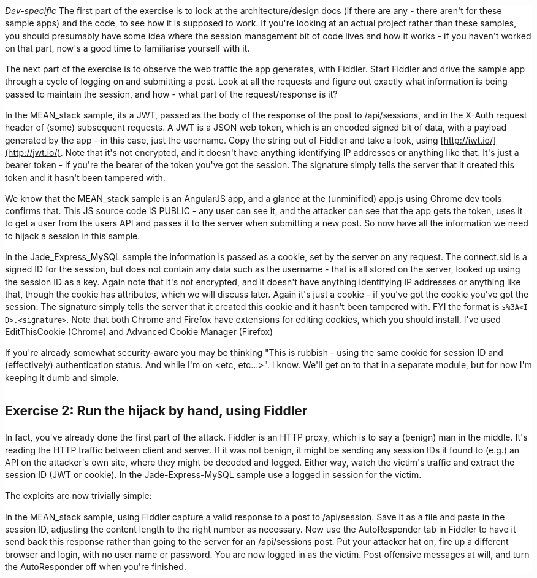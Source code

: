 *Dev-specific* The first part of the exercise is to look at the architecture/design docs (if there are any - there aren't for these sample apps) and the code, to see how it is supposed to work. If you're looking at an actual project rather than these samples, you should presumably have some idea where the session management bit of code lives and how it works - if you haven't worked on that part, now's a good time to familiarise yourself with it. 

The next part of the exercise is to observe the web traffic the app generates, with Fiddler. Start Fiddler and drive the sample app through a cycle of logging on and submitting a post. Look at all the requests and figure out exactly what information is being passed to maintain the session, and how - what part of the request/response is it? 

In the MEAN\_stack sample, its a JWT, passed as the body of the response of the post to /api/sessions, and in the X-Auth request header of (some) subsequent requests. A JWT is a JSON web token, which is an encoded signed bit of data, with a payload generated by the app - in this case, just the username. Copy the string out of Fiddler and take a look, using [http://jwt.io/](http://jwt.io/). Note that it's not encrypted, and it doesn't have anything identifying IP addresses or anything like that. It's just a bearer token - if you're the bearer of the token you've got the session. The signature simply tells the server that it created this token and it hasn't been tampered with. 

We know that the MEAN\_stack sample is an AngularJS app, and a glance at the (unminified) app.js using Chrome dev tools confirms that. This JS source code IS PUBLIC - any user can see it, and the attacker can see that the app gets the token, uses it to get a user from the users API and passes it to the server when submitting a new post. So now have all the information we need to hijack a session in this sample.

In the Jade\_Express\_MySQL sample the information is passed as a cookie, set by the server on any request. The connect.sid is a signed ID for the session, but does not contain any data such as the username - that is all stored on the server, looked up using the session ID as a key. Again note that it's not encrypted, and it doesn't have anything identifying IP addresses or anything like that, though the cookie has attributes, which we will discuss later. Again it's just a cookie - if you've got the cookie you've got the session. The signature simply tells the server that it created this cookie and it hasn't been tampered with. FYI the format is `s%3A<ID>.<signature>`. Note that both Chrome and Firefox have extensions for editing cookies, which you should install. I've used EditThisCookie (Chrome) and Advanced Cookie Manager (Firefox)

If you're already somewhat security-aware you may be thinking "This is rubbish - using the same cookie for session ID and (effectively) authentication status. And while I'm on <etc, etc...>". I know. We'll get on to that in a separate module, but for now I'm keeping it dumb and simple.


Exercise 2: Run the hijack by hand, using Fiddler
-----

In fact, you've already done the first part of the attack. Fiddler is an HTTP proxy, which is to say a (benign) man in the middle. It's reading the HTTP traffic between client and server. If it was not benign, it might be sending any session IDs it found to (e.g.) an API on the attacker's own site, where they might be decoded and logged. Either way, watch the victim's traffic and extract the session ID (JWT or cookie). In the Jade-Express-MySQL sample use a logged in session for the victim.

The exploits are now trivially simple:

In the MEAN_stack sample, using Fiddler capture a valid response to a post to /api/session. Save it as a file and paste in the session ID, adjusting the content length to the right number as necessary. Now use the AutoResponder tab in Fiddler to have it send back this response rather than going to the server for an /api/sessions post. Put your attacker hat on, fire up a different browser and login, with no user name or password. You are now logged in as the victim. Post offensive messages at will, and turn the AutoResponder off when you're finished.
